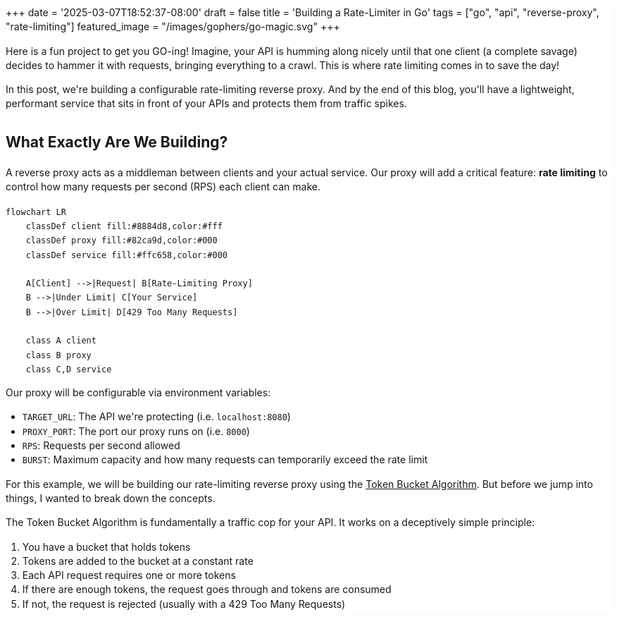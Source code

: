 +++
date = '2025-03-07T18:52:37-08:00'
draft = false
title = 'Building a Rate-Limiter in Go'
tags = ["go", "api", "reverse-proxy", "rate-limiting"]
featured_image = "/images/gophers/go-magic.svg"
+++

Here is a fun project to get you GO-ing! Imagine, your API is humming along nicely until that one client (a complete savage) decides to hammer it with requests, bringing everything to a crawl. This is where rate limiting comes in to save the day!

In this post, we're building a configurable rate-limiting reverse proxy. And by the end of this blog, you'll have a lightweight, performant service that sits in front of your APIs and protects them from traffic spikes.

## What Exactly Are We Building?

A reverse proxy acts as a middleman between clients and your actual service. Our proxy will add a critical feature: **rate limiting** to control how many requests per second (RPS) each client can make.

```mermaid
flowchart LR
    classDef client fill:#8884d8,color:#fff
    classDef proxy fill:#82ca9d,color:#000
    classDef service fill:#ffc658,color:#000

    A[Client] -->|Request| B[Rate-Limiting Proxy]
    B -->|Under Limit| C[Your Service]
    B -->|Over Limit| D[429 Too Many Requests]

    class A client
    class B proxy
    class C,D service
```

Our proxy will be configurable via environment variables:

- `TARGET_URL`: The API we're protecting (i.e. `localhost:8080`)
- `PROXY_PORT`: The port our proxy runs on (i.e. `8000`)
- `RPS`: Requests per second allowed
- `BURST`: Maximum capacity and how many requests can temporarily exceed the rate limit

For this example, we will be building our rate-limiting reverse proxy using the [Token Bucket Algorithm](https://en.wikipedia.org/wiki/Token_bucket). But before we jump into things, I wanted to break down the concepts.

The Token Bucket Algorithm is fundamentally a traffic cop for your API. It works on a deceptively simple principle:

1. You have a bucket that holds tokens
2. Tokens are added to the bucket at a constant rate
3. Each API request requires one or more tokens
4. If there are enough tokens, the request goes through and tokens are consumed
5. If not, the request is rejected (usually with a 429 Too Many Requests)
